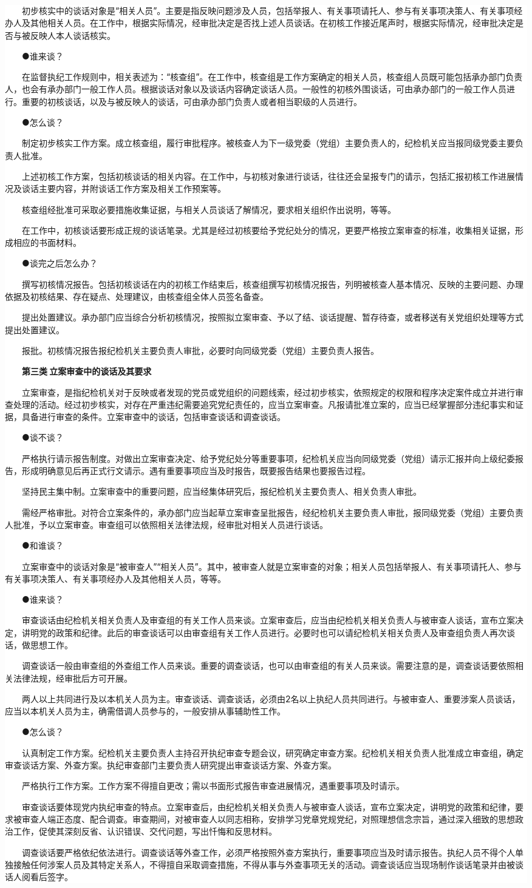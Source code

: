 　　初步核实中的谈话对象是“相关人员”。主要是指反映问题涉及人员，包括举报人、有关事项请托人、参与有关事项决策人、有关事项经办人及其他相关人员。在工作中，根据实际情况，经审批决定是否找上述人员谈话。在初核工作接近尾声时，根据实际情况，经审批决定是否与被反映人本人谈话核实。

　　●谁来谈？

　　在监督执纪工作规则中，相关表述为：“核查组”。在工作中，核查组是工作方案确定的相关人员，核查组人员既可能包括承办部门负责人，也会有承办部门一般工作人员。根据谈话对象以及谈话内容确定谈话人员。一般性的初核外围谈话，可由承办部门的一般工作人员进行。重要的初核谈话，以及与被反映人的谈话，可由承办部门负责人或者相当职级的人员进行。

　　●怎么谈？

　　制定初步核实工作方案。成立核查组，履行审批程序。被核查人为下一级党委（党组）主要负责人的，纪检机关应当报同级党委主要负责人批准。

　　上述初核工作方案，包括初核谈话的相关内容。在工作中，与初核对象进行谈话，往往还会呈报专门的请示，包括汇报初核工作进展情况及谈话主要内容，并附谈话工作方案及相关工作预案等。

　　核查组经批准可采取必要措施收集证据，与相关人员谈话了解情况，要求相关组织作出说明，等等。

　　在工作中，初核谈话要形成正规的谈话笔录。尤其是经过初核要给予党纪处分的情况，更要严格按立案审查的标准，收集相关证据，形成相应的书面材料。

　　●谈完之后怎么办？

　　撰写初核情况报告。包括初核谈话在内的初核工作结束后，核查组撰写初核情况报告，列明被核查人基本情况、反映的主要问题、办理依据及初核结果、存在疑点、处理建议，由核查组全体人员签名备查。

　　提出处置建议。承办部门应当综合分析初核情况，按照拟立案审查、予以了结、谈话提醒、暂存待查，或者移送有关党组织处理等方式提出处置建议。

　　报批。初核情况报告报纪检机关主要负责人审批，必要时向同级党委（党组）主要负责人报告。

　　**第三类 立案审查中的谈话及其要求**

　　立案审查，是指纪检机关对于反映或者发现的党员或党组织的问题线索，经过初步核实，依照规定的权限和程序决定案件成立并进行审查处理的活动。经过初步核实，对存在严重违纪需要追究党纪责任的，应当立案审查。凡报请批准立案的，应当已经掌握部分违纪事实和证据，具备进行审查的条件。立案审查中的谈话，包括审查谈话和调查谈话。

　　●谈不谈？

　　严格执行请示报告制度。对做出立案审查决定、给予党纪处分等重要事项，纪检机关应当向同级党委（党组）请示汇报并向上级纪委报告，形成明确意见后再正式行文请示。遇有重要事项应当及时报告，既要报告结果也要报告过程。

　　坚持民主集中制。立案审查中的重要问题，应当经集体研究后，报纪检机关主要负责人、相关负责人审批。

　　需经严格审批。对符合立案条件的，承办部门应当起草立案审查呈批报告，经纪检机关主要负责人审批，报同级党委（党组）主要负责人批准，予以立案审查。审查组可以依照相关法律法规，经审批对相关人员进行谈话。

　　●和谁谈？

　　立案审查中的谈话对象是“被审查人”“相关人员”。其中，被审查人就是立案审查的对象；相关人员包括举报人、有关事项请托人、参与有关事项决策人、有关事项经办人及其他相关人员，等等。

　　●谁来谈？

　　审查谈话由纪检机关相关负责人及审查组的有关工作人员来谈。立案审查后，应当由纪检机关相关负责人与被审查人谈话，宣布立案决定，讲明党的政策和纪律。此后的审查谈话可以由审查组有关工作人员进行。必要时也可以请纪检机关相关负责人及审查组负责人再次谈话，做思想工作。

　　调查谈话一般由审查组的外查组工作人员来谈。重要的调查谈话，也可以由审查组的有关人员来谈。需要注意的是，调查谈话要依照相关法律法规，经审批后方可开展。

　　两人以上共同进行及以本机关人员为主。审查谈话、调查谈话，必须由2名以上执纪人员共同进行。与被审查人、重要涉案人员谈话，应当以本机关人员为主，确需借调人员参与的，一般安排从事辅助性工作。

　　●怎么谈？

　　认真制定工作方案。纪检机关主要负责人主持召开执纪审查专题会议，研究确定审查方案。纪检机关相关负责人批准成立审查组，确定审查谈话方案、外查方案。执纪审查部门主要负责人研究提出审查谈话方案、外查方案。

　　严格执行工作方案。工作方案不得擅自更改；需以书面形式报告审查进展情况，遇重要事项及时请示。

　　审查谈话要体现党内执纪审查的特点。立案审查后，由纪检机关相关负责人与被审查人谈话，宣布立案决定，讲明党的政策和纪律，要求被审查人端正态度、配合调查。审查期间，对被审查人以同志相称，安排学习党章党规党纪，对照理想信念宗旨，通过深入细致的思想政治工作，促使其深刻反省、认识错误、交代问题，写出忏悔和反思材料。

　　调查谈话要严格依纪依法进行。调查谈话等外查工作，必须严格按照外查方案执行，重要事项应当及时请示报告。执纪人员不得个人单独接触任何涉案人员及其特定关系人，不得擅自采取调查措施，不得从事与外查事项无关的活动。调查谈话应当现场制作谈话笔录并由被谈话人阅看后签字。
